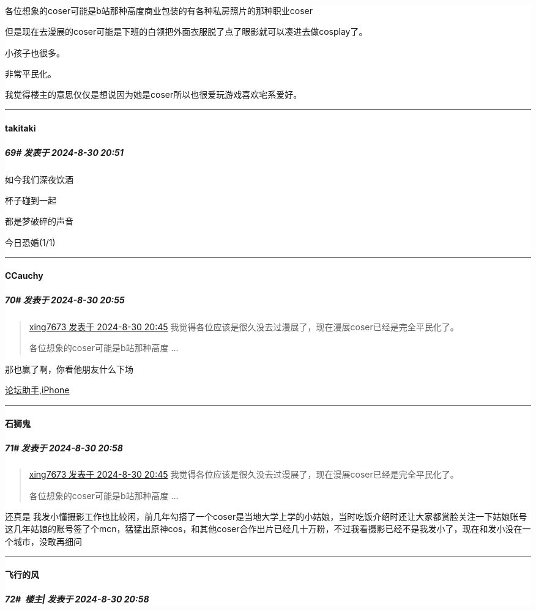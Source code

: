 各位想象的coser可能是b站那种高度商业包装的有各种私房照片的那种职业coser

但是现在去漫展的coser可能是下班的白领把外面衣服脱了点了眼影就可以凑进去做cosplay了。

小孩子也很多。

非常平民化。

我觉得楼主的意思仅仅是想说因为她是coser所以也很爱玩游戏喜欢宅系爱好。


*****

####  takitaki  
##### 69#       发表于 2024-8-30 20:51

如今我们深夜饮酒

杯子碰到一起

都是梦破碎的声音

今日恐婚(1/1)


*****

####  CCauchy  
##### 70#       发表于 2024-8-30 20:55

<blockquote><a href="httphttps://bbs.saraba1st.com/2b/forum.php?mod=redirect&amp;goto=findpost&amp;pid=66067649&amp;ptid=2197317" target="_blank">xing7673 发表于 2024-8-30 20:45</a>
我觉得各位应该是很久没去过漫展了，现在漫展coser已经是完全平民化了。

各位想象的coser可能是b站那种高度 ...</blockquote>
那也赢了啊，你看他朋友什么下场

[论坛助手,iPhone](https://bbs.saraba1st.com/2b/forum.php?mod=viewthread&amp;tid=2029836)

*****

####  石狮鬼  
##### 71#       发表于 2024-8-30 20:58

<blockquote><a href="httphttps://bbs.saraba1st.com/2b/forum.php?mod=redirect&amp;goto=findpost&amp;pid=66067649&amp;ptid=2197317" target="_blank">xing7673 发表于 2024-8-30 20:45</a>
我觉得各位应该是很久没去过漫展了，现在漫展coser已经是完全平民化了。

各位想象的coser可能是b站那种高度 ...</blockquote>
还真是 
我发小懂摄影工作也比较闲，前几年勾搭了一个coser是当地大学上学的小姑娘，当时吃饭介绍时还让大家都赏脸关注一下姑娘账号 
这几年姑娘的账号签了个mcn，猛猛出原神cos，和其他coser合作出片已经几十万粉，不过我看摄影已经不是我发小了，现在和发小没在一个城市，没敢再细问

*****

####  飞行的风  
##### 72#         楼主| 发表于 2024-8-30 20:58
